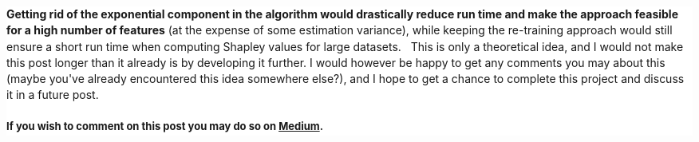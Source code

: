 **Getting rid of the exponential component in the algorithm would drastically reduce run time and make the approach feasible for a high number of features** (at the expense of some estimation variance), while keeping the re-training approach would still ensure a short run time when computing Shapley values for large datasets.
 
This is only a theoretical idea, and I would not make this post longer than it already is by developing it further. I would however be happy to get any comments you may about this (maybe you've already encountered this idea somewhere else?), and I hope to get a chance to complete this project and discuss it in a future post.

<font size="-1"> <b>If you wish to comment on this post you may do so on <a href="https://towardsdatascience.com/a-new-perspective-on-shapley-values-the-radical-shapley-method-6c2f4af7f922?">Medium</a>.</b> <font size="+1">
